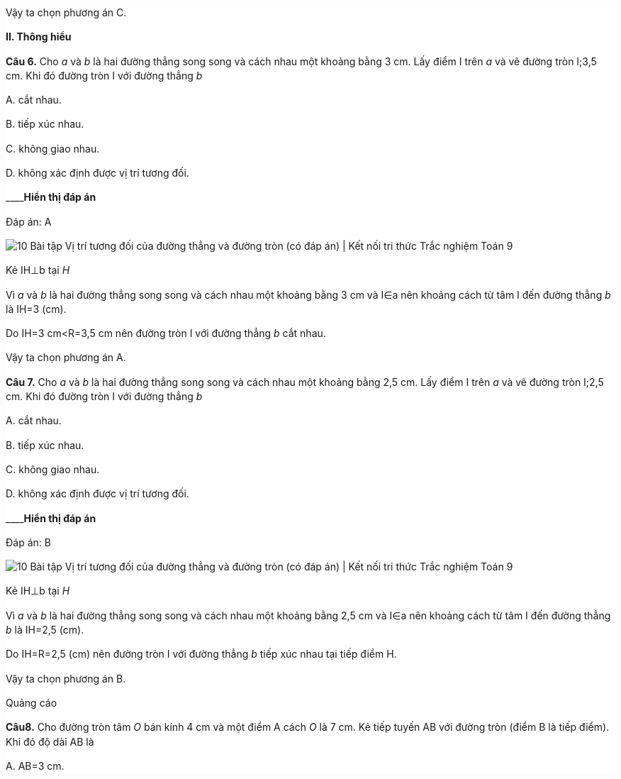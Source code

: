 Vậy ta chọn phương án C.

**II. Thông hiểu**

**Câu 6.** Cho _a_ và _b_ là hai đường thẳng song song và cách nhau một khoảng bằng 3 cm. Lấy điểm I trên _a_ và vẽ đường tròn I;3,5 cm. Khi đó đường tròn I với đường thẳng _b_

A. cắt nhau. 

B. tiếp xúc nhau. 

C. không giao nhau. 

D. không xác định được vị trí tương đối.

____**Hiển thị đáp án**

Đáp án: A

![10 Bài tập Vị trí tương đối của đường thẳng và đường tròn \(có đáp án\) | Kết nối tri thức Trắc nghiệm Toán 9](https://vietjack.com/toan-9-kn/images/trac-nghiem-bai-16-vi-tri-tuong-doi-cua-duong-thang-va-237616.PNG)

Kẻ IH⊥b tại _H_

Vì _a_ và _b_ là hai đường thẳng song song và cách nhau một khoảng bằng 3 cm và I∈a nên khoảng cách từ tâm I đến đường thẳng _b_ là IH=3 (cm).

Do IH=3 cm<R=3,5 cm nên đường tròn I với đường thẳng _b_ cắt nhau.

Vậy ta chọn phương án A.

**Câu 7.** Cho _a_ và _b_ là hai đường thẳng song song và cách nhau một khoảng bằng 2,5 cm. Lấy điểm I trên _a_ và vẽ đường tròn I;2,5 cm. Khi đó đường tròn I với đường thẳng _b_

A. cắt nhau. 

B. tiếp xúc nhau. 

C. không giao nhau. 

D. không xác định được vị trí tương đối.

____**Hiển thị đáp án**

Đáp án: B

![10 Bài tập Vị trí tương đối của đường thẳng và đường tròn \(có đáp án\) | Kết nối tri thức Trắc nghiệm Toán 9](https://vietjack.com/toan-9-kn/images/trac-nghiem-bai-16-vi-tri-tuong-doi-cua-duong-thang-va-237618.PNG)

Kẻ IH⊥b tại _H_

Vì _a_ và _b_ là hai đường thẳng song song và cách nhau một khoảng bằng 2,5 cm và I∈a nên khoảng cách từ tâm I đến đường thẳng _b_ là IH=2,5 (cm).

Do IH=R=2,5 (cm) nên đường tròn I với đường thẳng _b_ tiếp xúc nhau tại tiếp điểm H.

Vậy ta chọn phương án B.

Quảng cáo

**Câu****8****.** Cho đường tròn tâm _O_ bán kính 4 cm và một điểm A cách _O_ là 7 cm. Kẻ tiếp tuyến AB với đường tròn (điểm B là tiếp điểm). Khi đó độ dài AB là

A. AB=3 cm.
